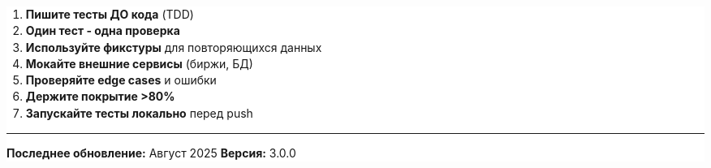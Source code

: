 1. **Пишите тесты ДО кода** (TDD)
2. **Один тест - одна проверка**
3. **Используйте фикстуры** для повторяющихся данных
4. **Мокайте внешние сервисы** (биржи, БД)
5. **Проверяйте edge cases** и ошибки
6. **Держите покрытие >80%**
7. **Запускайте тесты локально** перед push

---

**Последнее обновление:** Август 2025
**Версия:** 3.0.0